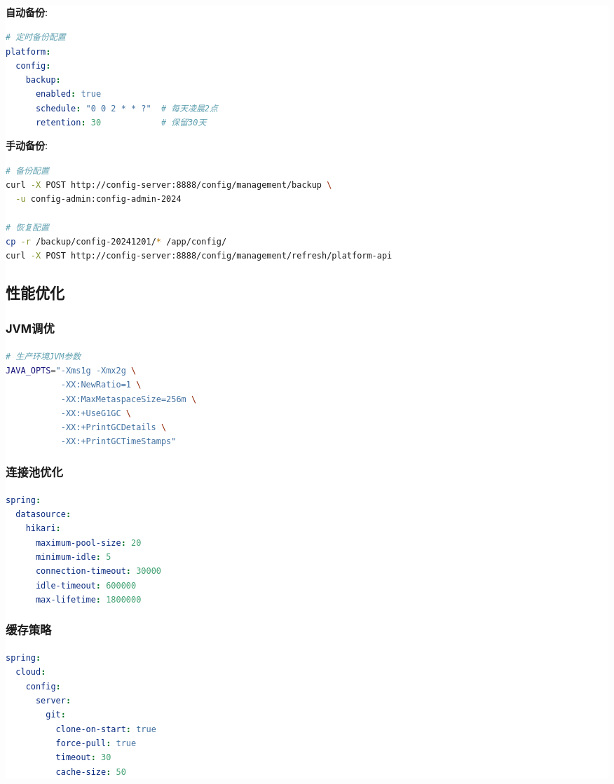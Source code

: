 **自动备份**:
```yaml
# 定时备份配置
platform:
  config:
    backup:
      enabled: true
      schedule: "0 0 2 * * ?"  # 每天凌晨2点
      retention: 30            # 保留30天
```

**手动备份**:
```bash
# 备份配置
curl -X POST http://config-server:8888/config/management/backup \
  -u config-admin:config-admin-2024

# 恢复配置
cp -r /backup/config-20241201/* /app/config/
curl -X POST http://config-server:8888/config/management/refresh/platform-api
```

## 性能优化

### JVM调优
```bash
# 生产环境JVM参数
JAVA_OPTS="-Xms1g -Xmx2g \
           -XX:NewRatio=1 \
           -XX:MaxMetaspaceSize=256m \
           -XX:+UseG1GC \
           -XX:+PrintGCDetails \
           -XX:+PrintGCTimeStamps"
```

### 连接池优化
```yaml
spring:
  datasource:
    hikari:
      maximum-pool-size: 20
      minimum-idle: 5
      connection-timeout: 30000
      idle-timeout: 600000
      max-lifetime: 1800000
```

### 缓存策略
```yaml
spring:
  cloud:
    config:
      server:
        git:
          clone-on-start: true
          force-pull: true
          timeout: 30
          cache-size: 50
```
